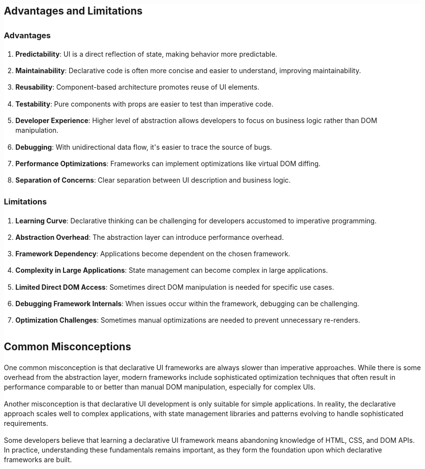 ## Advantages and Limitations

### Advantages

1. **Predictability**: UI is a direct reflection of state, making behavior more predictable.

2. **Maintainability**: Declarative code is often more concise and easier to understand, improving maintainability.

3. **Reusability**: Component-based architecture promotes reuse of UI elements.

4. **Testability**: Pure components with props are easier to test than imperative code.

5. **Developer Experience**: Higher level of abstraction allows developers to focus on business logic rather than DOM manipulation.

6. **Debugging**: With unidirectional data flow, it's easier to trace the source of bugs.

7. **Performance Optimizations**: Frameworks can implement optimizations like virtual DOM diffing.

8. **Separation of Concerns**: Clear separation between UI description and business logic.

### Limitations

1. **Learning Curve**: Declarative thinking can be challenging for developers accustomed to imperative programming.

2. **Abstraction Overhead**: The abstraction layer can introduce performance overhead.

3. **Framework Dependency**: Applications become dependent on the chosen framework.

4. **Complexity in Large Applications**: State management can become complex in large applications.

5. **Limited Direct DOM Access**: Sometimes direct DOM manipulation is needed for specific use cases.

6. **Debugging Framework Internals**: When issues occur within the framework, debugging can be challenging.

7. **Optimization Challenges**: Sometimes manual optimizations are needed to prevent unnecessary re-renders.

## Common Misconceptions

One common misconception is that declarative UI frameworks are always slower than imperative approaches. While there is some overhead from the abstraction layer, modern frameworks include sophisticated optimization techniques that often result in performance comparable to or better than manual DOM manipulation, especially for complex UIs.

Another misconception is that declarative UI development is only suitable for simple applications. In reality, the declarative approach scales well to complex applications, with state management libraries and patterns evolving to handle sophisticated requirements.

Some developers believe that learning a declarative UI framework means abandoning knowledge of HTML, CSS, and DOM APIs. In practice, understanding these fundamentals remains important, as they form the foundation upon which declarative frameworks are built.
